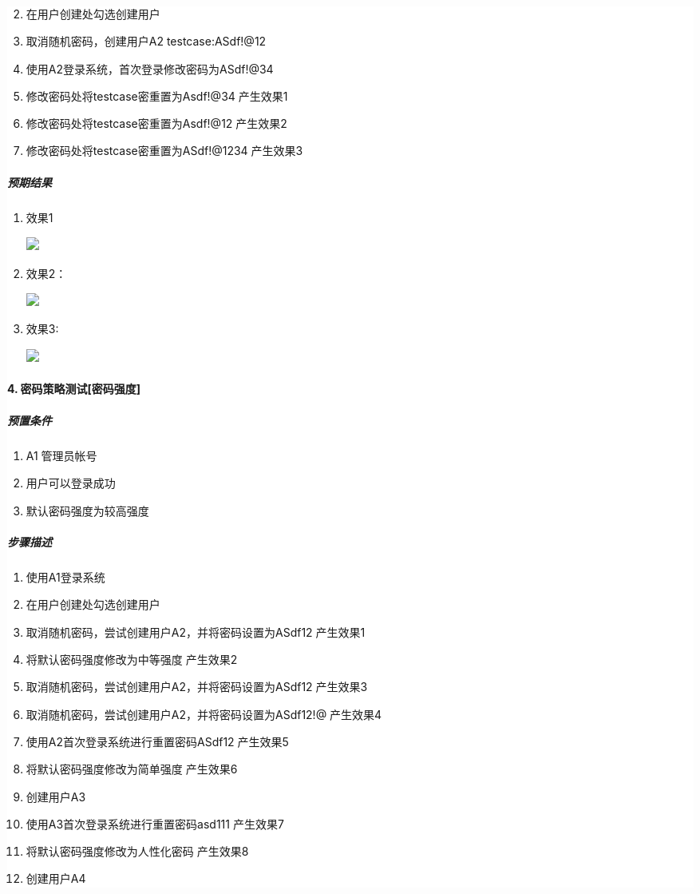 2. 在用户创建处勾选创建用户

3. 取消随机密码，创建用户A2 testcase:ASdf!@12

4. 使用A2登录系统，首次登录修改密码为ASdf!@34

5. 修改密码处将testcase密重置为Asdf!@34 产生效果1

6. 修改密码处将testcase密重置为Asdf!@12 产生效果2

7. 修改密码处将testcase密重置为ASdf!@1234 产生效果3

##### 预期结果

1. 效果1
   
   ![](D:\kafka\senhe_docs\vac测试\markdown_picture\2024-10-16-16-41-56-image.png)

2. 效果2：
   
   ![](D:\kafka\senhe_docs\vac测试\markdown_picture\2024-10-16-16-43-20-image.png)

3. 效果3:
   
   ![](D:\kafka\senhe_docs\vac测试\markdown_picture\2024-10-16-16-44-47-image.png)

#### 4. 密码策略测试[密码强度]

##### 预置条件

1. A1 管理员帐号

2. 用户可以登录成功

3. 默认密码强度为较高强度

##### 步骤描述

1. 使用A1登录系统

2. 在用户创建处勾选创建用户

3. 取消随机密码，尝试创建用户A2，并将密码设置为ASdf12 产生效果1

4. 将默认密码强度修改为中等强度 产生效果2

5. 取消随机密码，尝试创建用户A2，并将密码设置为ASdf12 产生效果3

6. 取消随机密码，尝试创建用户A2，并将密码设置为ASdf12!@ 产生效果4

7. 使用A2首次登录系统进行重置密码ASdf12 产生效果5

8. 将默认密码强度修改为简单强度 产生效果6

9. 创建用户A3

10. 使用A3首次登录系统进行重置密码asd111 产生效果7

11. 将默认密码强度修改为人性化密码 产生效果8

12. 创建用户A4
